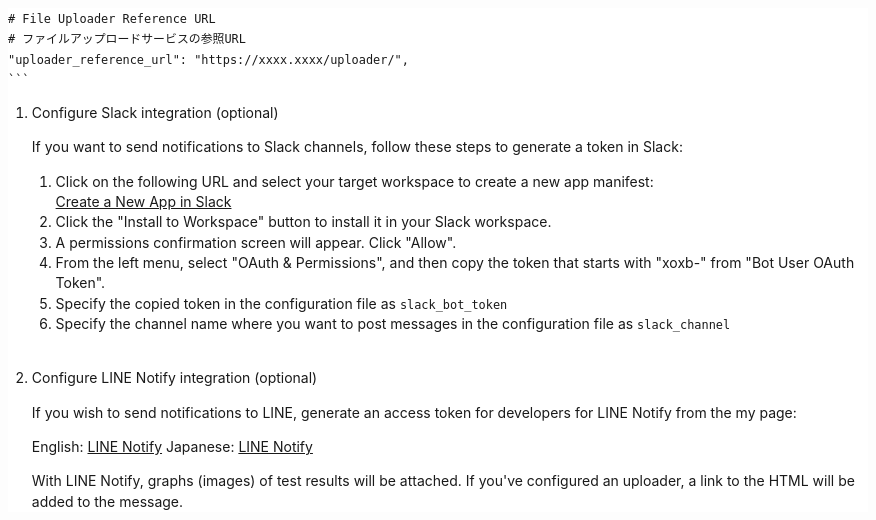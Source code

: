     # File Uploader Reference URL
    # ファイルアップロードサービスの参照URL
    "uploader_reference_url": "https://xxxx.xxxx/uploader/",
    ```

1. Configure Slack integration (optional)

    If you want to send notifications to Slack channels, follow these steps to generate a token in Slack:

    1. Click on the following URL and select your target workspace to create a new app manifest:<br>
    [Create a New App in Slack](https://api.slack.com/apps?new_app=1&manifest_yaml=_metadata%3A%0A++major_version%3A+1%0A++minor_version%3A+1%0Adisplay_information%3A%0D%0A++name%3A+Auto_VDBENCH%0D%0Afeatures%3A%0D%0A++app_home%3A%0D%0A++++home_tab_enabled%3A+false%0D%0A++++messages_tab_enabled%3A+true%0D%0A++++messages_tab_read_only_enabled%3A+false%0D%0A++bot_user%3A%0D%0A++++display_name%3A+Auto+VDBENCH+Bot%0D%0A++++always_online%3A+true%0D%0Aoauth_config%3A%0D%0A++scopes%3A%0D%0A++++bot%3A%0D%0A++++++-+chat%3Awrite%0D%0A++++++-+chat%3Awrite.customize%0D%0A++++++-+chat%3Awrite.public%0D%0A++++++-+files%3Awrite%0D%0A++++++-+files%3Aread%0D%0Asettings%3A%0D%0A++org_deploy_enabled%3A+false%0D%0A++socket_mode_enabled%3A+false%0D%0A++token_rotation_enabled%3A+false%0D%0A)
    1. Click the "Install to Workspace" button to install it in your Slack workspace.
    1. A permissions confirmation screen will appear. Click "Allow".
    1. From the left menu, select "OAuth & Permissions", and then copy the token that starts with "xoxb-" from "Bot User OAuth Token".
    1. Specify the copied token in the configuration file as `slack_bot_token`
    1. Specify the channel name where you want to post messages in the configuration file as `slack_channel`

    <br>

1. Configure LINE Notify integration (optional)

    If you wish to send notifications to LINE, generate an access token for developers for LINE Notify from the my page:

    English: [LINE Notify](https://notify-bot.line.me/en/)
    Japanese: [LINE Notify](https://notify-bot.line.me/ja/)

    With LINE Notify, graphs (images) of test results will be attached. If you've configured an uploader, a link to the HTML will be added to the message.
